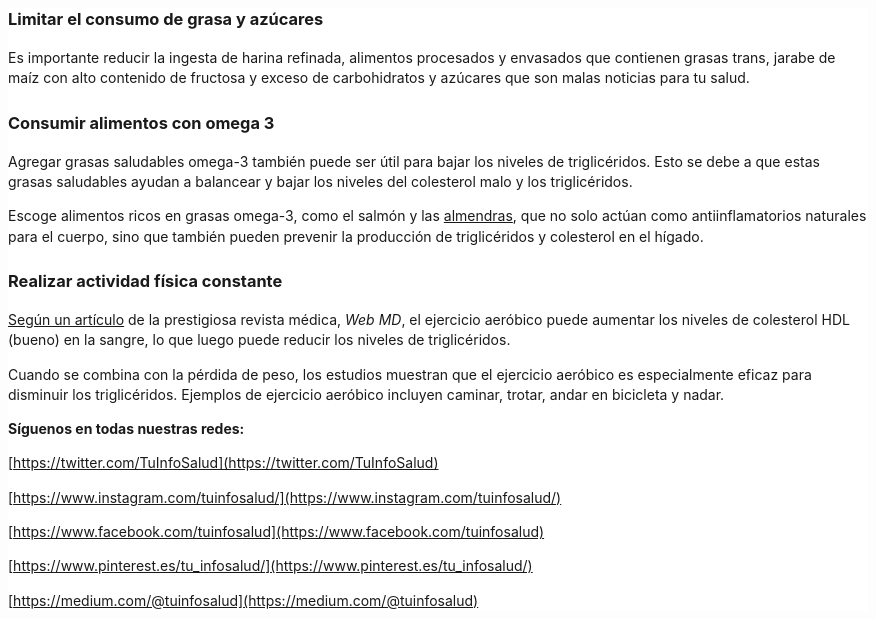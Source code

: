 ### Limitar el consumo de grasa y azúcares

Es importante reducir la ingesta de harina refinada, alimentos procesados y envasados que contienen grasas trans, jarabe de maíz con alto contenido de fructosa y exceso de carbohidratos y azúcares que son malas noticias para tu salud.

### Consumir alimentos con omega 3

Agregar grasas saludables omega-3 también puede ser útil para bajar los niveles de triglicéridos. Esto se debe a que estas grasas saludables ayudan a balancear y bajar los niveles del colesterol malo y los triglicéridos.

Escoge alimentos ricos en grasas omega-3, como el salmón y las [almendras](https://tuinfosalud.com/articulos/beneficios-de-la-almendra), que no solo actúan como antiinflamatorios naturales para el cuerpo, sino que también pueden prevenir la producción de triglicéridos y colesterol en el hígado.

### Realizar actividad física constante

[Según un artículo](https://www.webmd.com/cholesterol-management/guide/move#:~:text=Exercise%20can%20help%20you%20lower,your%20good%20cholesterol%20will%20rise.) de la prestigiosa revista médica, *Web MD*, el ejercicio aeróbico puede aumentar los niveles de colesterol HDL (bueno) en la sangre, lo que luego puede reducir los niveles de triglicéridos.

Cuando se combina con la pérdida de peso, los estudios muestran que el ejercicio aeróbico es especialmente eficaz para disminuir los triglicéridos. Ejemplos de ejercicio aeróbico incluyen caminar, trotar, andar en bicicleta y nadar.





**Síguenos en todas nuestras redes:**

[https://twitter.com/​TuInfoSalud](https://twitter.com/TuInfoSalud)

[https://www.instagram.com/​tuinfosalud/](https://www.instagram.com/tuinfosalud/)

[https://www.facebook.com/​tuinfosalud](https://www.facebook.com/tuinfosalud)

[https://www.pinterest.es/tu_​infosalud/](https://www.pinterest.es/tu_infosalud/)

[https://medium.com/@​tuinfosalud](https://medium.com/@tuinfosalud)

